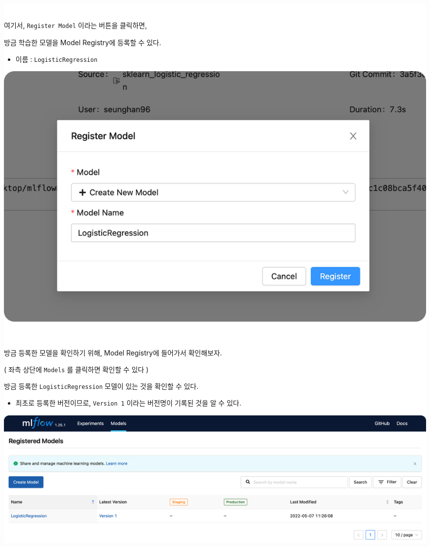 <br>

여기서, `Register Model` 이라는 버튼을 클릭하면,

방금 학습한 모델을 Model Registry에 등록할 수 있다.

- 이름 : `LogisticRegression`

![figure2](/assets/img/mlops/img161.png)

<br>

방금 등록한 모델을 확인하기 위해, Model Registry에 들어가서 확인해보자.

( 좌측 상단에 `Models` 를 클릭하면 확인할 수 있다 )

방금 등록한 `LogisticRegression` 모델이 있는 것을 확인할 수 있다.

- 최초로 등록한 버전이므로, `Version 1` 이라는 버전명이 기록된 것을 알 수 있다.

![figure2](/assets/img/mlops/img162.png)

